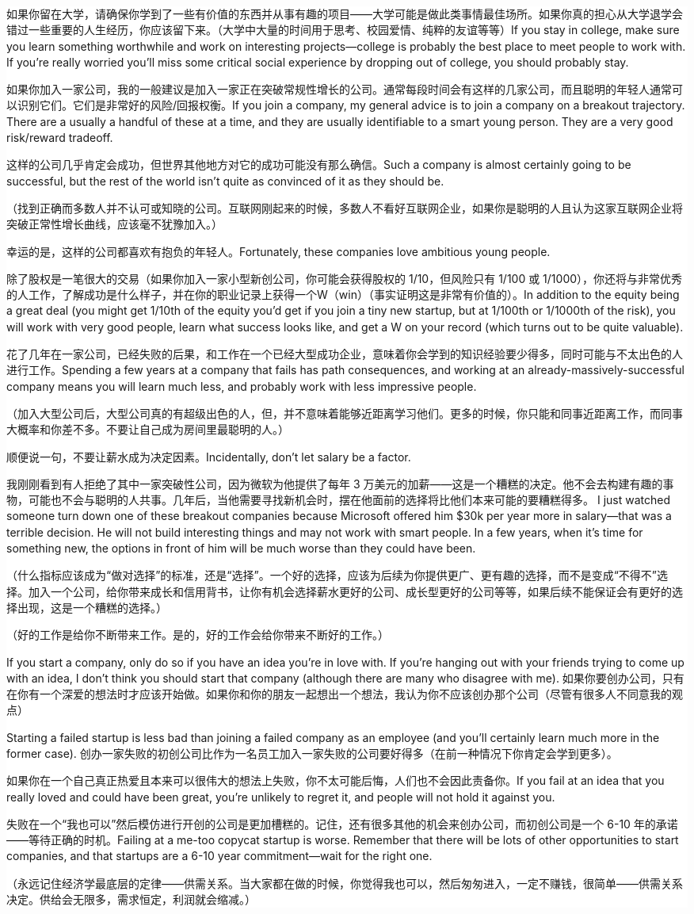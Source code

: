 如果你留在大学，请确保你学到了一些有价值的东西并从事有趣的项目——大学可能是做此类事情最佳场所。如果你真的担心从大学退学会错过一些重要的人生经历，你应该留下来。（大学中大量的时间用于思考、校园爱情、纯粹的友谊等等）If you stay in college, make sure you learn something worthwhile and work on interesting projects—college is probably the best place to meet people to work with. If you’re really worried you’ll miss some critical social experience by dropping out of college, you should probably stay.

如果你加入一家公司，我的一般建议是加入一家正在突破常规性增长的公司。通常每段时间会有这样的几家公司，而且聪明的年轻人通常可以识别它们。它们是非常好的风险/回报权衡。If you join a company, my general advice is to join a company on a breakout trajectory. There are a usually a handful of these at a time, and they are usually identifiable to a smart young person. They are a very good risk/reward tradeoff. 

 这样的公司几乎肯定会成功，但世界其他地方对它的成功可能没有那么确信。Such a company is almost certainly going to be successful, but the rest of the world isn’t quite as convinced of it as they should be.

（找到正确而多数人并不认可或知晓的公司。互联网刚起来的时候，多数人不看好互联网企业，如果你是聪明的人且认为这家互联网企业将突破正常性增长曲线，应该毫不犹豫加入。）

幸运的是，这样的公司都喜欢有抱负的年轻人。Fortunately, these companies love ambitious young people. 

除了股权是一笔很大的交易（如果你加入一家小型新创公司，你可能会获得股权的 1/10，但风险只有 1/100 或 1/1000），你还将与非常优秀的人工作，了解成功是什么样子，并在你的职业记录上获得一个W（win）（事实证明这是非常有价值的）。In addition to the equity being a great deal (you might get 1/10th of the equity you’d get if you join a tiny new startup, but at 1/100th or 1/1000th of the risk), you will work with very good people, learn what success looks like, and get a W on your record (which turns out to be quite valuable). 

花了几年在一家公司，已经失败的后果，和工作在一个已经大型成功企业，意味着你会学到的知识经验要少得多，同时可能与不太出色的人进行工作。Spending a few years at a company that fails has path consequences, and working at an already-massively-successful company means you will learn much less, and probably work with less impressive people.

（加入大型公司后，大型公司真的有超级出色的人，但，并不意味着能够近距离学习他们。更多的时候，你只能和同事近距离工作，而同事大概率和你差不多。不要让自己成为房间里最聪明的人。）

顺便说一句，不要让薪水成为决定因素。Incidentally, don’t let salary be a factor.

我刚刚看到有人拒绝了其中一家突破性公司，因为微软为他提供了每年 3 万美元的加薪——这是一个糟糕的决定。他不会去构建有趣的事物，可能也不会与聪明的人共事。几年后，当他需要寻找新机会时，摆在他面前的选择将比他们本来可能的要糟糕得多。 I just watched someone turn down one of these breakout companies because Microsoft offered him $30k per year more in salary—that was a terrible decision. He will not build interesting things and may not work with smart people. In a few years, when it’s time for something new, the options in front of him will be much worse than they could have been.

（什么指标应该成为“做对选择”的标准，还是“选择”。一个好的选择，应该为后续为你提供更广、更有趣的选择，而不是变成“不得不”选择。加入一个公司，给你带来成长和信用背书，让你有机会选择薪水更好的公司、成长型更好的公司等等，如果后续不能保证会有更好的选择出现，这是一个糟糕的选择。）

（好的工作是给你不断带来工作。是的，好的工作会给你带来不断好的工作。）

If you start a company, only do so if you have an idea you’re in love with. If you’re hanging out with your friends trying to come up with an idea, I don’t think you should start that company (although there are many who disagree with me). 如果你要创办公司，只有在你有一个深爱的想法时才应该开始做。如果你和你的朋友一起想出一个想法，我认为你不应该创办那个公司（尽管有很多人不同意我的观点）

Starting a failed startup is less bad than joining a failed company as an employee (and you’ll certainly learn much more in the former case). 创办一家失败的初创公司比作为一名员工加入一家失败的公司要好得多（在前一种情况下你肯定会学到更多）。

如果你在一个自己真正热爱且本来可以很伟大的想法上失败，你不太可能后悔，人们也不会因此责备你。If you fail at an idea that you really loved and could have been great, you’re unlikely to regret it, and people will not hold it against you. 

失败在一个“我也可以”然后模仿进行开创的公司是更加槽糕的。记住，还有很多其他的机会来创办公司，而初创公司是一个 6-10 年的承诺——等待正确的时机。Failing at a me-too copycat startup is worse. Remember that there will be lots of other opportunities to start companies, and that startups are a 6-10 year commitment—wait for the right one.

（永远记住经济学最底层的定律——供需关系。当大家都在做的时候，你觉得我也可以，然后匆匆进入，一定不赚钱，很简单——供需关系决定。供给会无限多，需求恒定，利润就会缩减。）
